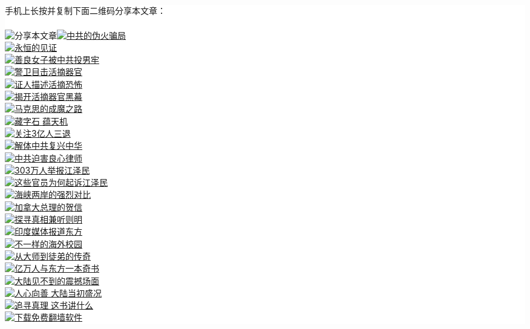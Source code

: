 ####
手机上长按并复制下面二维码分享本文章：<br><br><img src="http://d1p1.ip.zn2.us/v.php?action=qrcode&url=https://github.com/mprjd2205/djy/blob/master/gb/18/7/28/n10597749.md%231" title="分享本文章"></td><td VALIGN=TOP><a href="https://github.com/mprjd2205/djy/blob/master/gb/16/1/21/n4622075.md?dfh#1" target="_blank"><img src="https://gitlab.com/szzdlab/djy/raw/master/gb/300/wei-f1.jpg" title="中共的伪火骗局"  alt="中共的伪火骗局"></a><br><a href="https://github.com/mprjd2205/www/blob/master/README.md?dfh#9" target="_blank"><img src="https://gitlab.com/szzdlab/djy/raw/master/gb/300/yong-h.jpg" title="永恒的见证"  alt="永恒的见证"></a><br><a href="https://github.com/mprjd2205/djy/blob/master/gb/13/9/29/n3974789.md?dfh#1" target="_blank"><img src="https://gitlab.com/szzdlab/djy/raw/master/gb/300/shang-lnz.jpg" title="善良女子被中共投男牢"  alt="善良女子被中共投男牢"></a><br><a href="https://github.com/mprjd2205/djy/blob/master/gb/16/3/16/n4663449.md?dfh#1" target="_blank"><img src="https://gitlab.com/szzdlab/djy/raw/master/gb/300/huo-z3.jpg" title="警卫目击活摘器官"  alt="警卫目击活摘器官"></a><br><a href="https://github.com/mprjd2205/djy/blob/master/gb/16/8/7/n8177641.md?dfh#1" target="_blank"><img src="https://gitlab.com/szzdlab/djy/raw/master/gb/300/huo-z4.jpg" title="证人描述活摘恐怖"  alt="证人描述活摘恐怖"></a><br><a href="https://github.com/mprjd2205/djy/blob/master/gb/10/4/19/n2881569.md?dfh#1" target="_blank"><img src="https://gitlab.com/szzdlab/djy/raw/master/gb/300/huo-z1.jpg" title="揭开活摘器官黑幕"  alt="揭开活摘器官黑幕"></a><br><a href="https://github.com/mprjd2205/djy/blob/master/gb/10/11/7/n3077476.md?dfh#1" target="_blank"><img src="https://gitlab.com/szzdlab/djy/raw/master/gb/300/ma-ks.jpg" title="马克思的成魔之路"  alt="马克思的成魔之路"></a><br><a href="https://github.com/mprjd2205/djy/blob/master/gb/14/6/9/n4173977.md?dfh#1" target="_blank"><img src="https://gitlab.com/szzdlab/djy/raw/master/gb/300/chang-zs.jpg" title="藏字石 蕴天机"  alt="藏字石 蕴天机"></a><br><a href="https://github.com/mprjd2205/djy/blob/master/gb/18/5/10/n10381511.md?dfh#1" target="_blank"><img src="https://gitlab.com/szzdlab/djy/raw/master/gb/300/st1.jpg" title="关注3亿人三退"  alt="关注3亿人三退"></a><br><a href="https://github.com/mprjd2205/djy/blob/master/gb/18/3/21/n10237682.md?dfh#1" target="_blank"><img src="https://gitlab.com/szzdlab/djy/raw/master/gb/300/jie-t.jpg" title="解体中共复兴中华"  alt="解体中共复兴中华"></a><br><a href="https://github.com/mprjd2205/djy/blob/master/gb/9/2/9/n2422991.md?dfh#1" target="_blank"><img src="https://gitlab.com/szzdlab/djy/raw/master/gb/300/gao-zs.jpg" title="中共迫害良心律师"  alt="中共迫害良心律师"></a><br><a href="https://github.com/mprjd2205/djy/blob/master/gb/18/12/9/n10900044.md?dfh#1" target="_blank"><img src="https://gitlab.com/szzdlab/djy/raw/master/gb/300/sj1.jpg" title="303万人举报江泽民"  alt="303万人举报江泽民"></a><br><a href="https://github.com/mprjd2205/djy/blob/master/gb/18/8/28/n10672014.md?dfh#1" target="_blank"><img src="https://gitlab.com/szzdlab/djy/raw/master/gb/300/sj2.jpg" title="这些官员为何起诉江泽民"  alt="这些官员为何起诉江泽民"></a><br><a href="https://github.com/mprjd2205/djy/blob/master/gb/8/12/18/n2367165.md?dfh#1" target="_blank"><img src="https://gitlab.com/szzdlab/djy/raw/master/gb/300/liangan.jpg" title="海峡两岸的强烈对比"  alt="海峡两岸的强烈对比"></a><br><a href="https://github.com/mprjd2205/djy/blob/master/gb/15/5/5/n4427238.md?dfh#1" target="_blank"><img src="https://gitlab.com/szzdlab/djy/raw/master/gb/300/jia-ndzl.jpg" title="加拿大总理的贺信"  alt="加拿大总理的贺信"></a><br><a href="https://github.com/mprjd2205/djy/blob/master/gb/11/6/17/n3289382.md?dfh#1" target="_blank"><img src="https://gitlab.com/szzdlab/djy/raw/master/gb/300/xiao-wd.jpg" title="探寻真相兼听则明"  alt="探寻真相兼听则明"></a><br>
<a href="https://github.com/mprjd2205/djy/blob/master/gb/18/10/27/n10812623.md?dfh#1" target="_blank"><img src="https://gitlab.com/szzdlab/djy/raw/master/gb/300/yindu.jpg" title="印度媒体报道东方"  alt="印度媒体报道东方"></a><br><a href="https://github.com/mprjd2205/djy/blob/master/gb/18/6/9/n10469652.md?dfh#1" target="_blank"><img src="https://gitlab.com/szzdlab/djy/raw/master/gb/300/xie-j.jpg" title="不一样的海外校园"  alt="不一样的海外校园"></a><br><a href="https://github.com/mprjd2205/djy/blob/master/gb/7/4/5/n1669415.md?dfh#1" target="_blank"><img src="https://gitlab.com/szzdlab/djy/raw/master/gb/300/li-up.jpg" title="从大师到徒弟的传奇"  alt="从大师到徒弟的传奇"></a><br><a href="https://github.com/mprjd2205/djy/blob/master/gb/17/5/26/n9191512.md?dfh#1" target="_blank"><img src="https://gitlab.com/szzdlab/djy/raw/master/gb/300/zfl2.jpg" title="亿万人与东方一本奇书"  alt="亿万人与东方一本奇书"></a><br><a href="https://github.com/mprjd2205/djy/blob/master/gb/13/11/27/n4020290.md?dfh#1" target="_blank"><img src="https://gitlab.com/szzdlab/djy/raw/master/gb/300/zhen-h.jpg" title="大陆见不到的震撼场面"  alt="大陆见不到的震撼场面"></a><br><a href="https://github.com/mprjd2205/djy/blob/master/gb/15/7/17/n4482910.md?dfh#1" target="_blank"><img src="https://gitlab.com/szzdlab/djy/raw/master/gb/300/dalu-sk.jpg" title="人心向善 大陆当初盛况"  alt="人心向善 大陆当初盛况"></a><br><a href="https://github.com/mprjd2205/djy/blob/master/gb/9/10/15/n2689419.md?dfh#1" target="_blank"><img src="https://gitlab.com/szzdlab/djy/raw/master/gb/300/zfl1.jpg" title="追寻真理 这书讲什么"  alt="追寻真理 这书讲什么"></a><br><a href="https://github.com/mprjd2205/www/blob/master/README.md?dfh#1" target="_blank"><img src="https://gitlab.com/szzdlab/djy/raw/master/gb/300/fq1.jpg" title="下载免费翻墙软件"  alt="下载免费翻墙软件"></a><br></td></tr></table>
